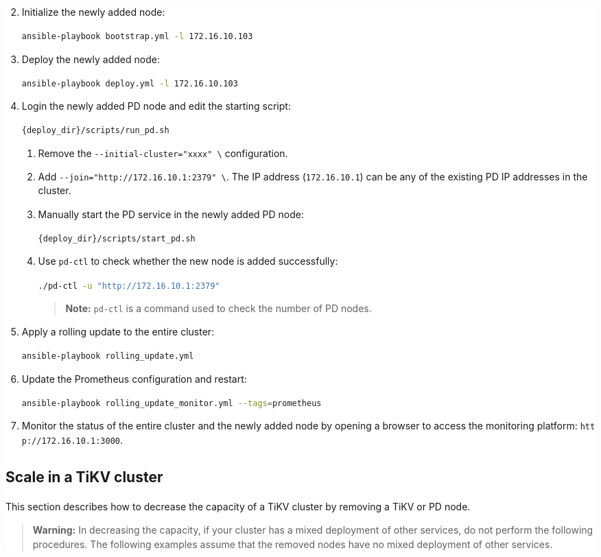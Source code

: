 2. Initialize the newly added node:

    ```bash
    ansible-playbook bootstrap.yml -l 172.16.10.103
    ```

3. Deploy the newly added node:

    ```bash
    ansible-playbook deploy.yml -l 172.16.10.103
    ```

4. Login the newly added PD node and edit the starting script:
  
    ```bash
    {deploy_dir}/scripts/run_pd.sh
    ```

    1. Remove the `--initial-cluster="xxxx" \` configuration.
    2. Add `--join="http://172.16.10.1:2379" \`. The IP address (`172.16.10.1`) can be any of the existing PD IP addresses in the cluster.
    3. Manually start the PD service in the newly added PD node:
      
        ```bash
        {deploy_dir}/scripts/start_pd.sh
        ```
      
    4. Use `pd-ctl` to check whether the new node is added successfully:
    
        ```bash
        ./pd-ctl -u "http://172.16.10.1:2379"
        ```
    
        > **Note:** `pd-ctl` is a command used to check the number of PD nodes.

5. Apply a rolling update to the entire cluster:
    
    ```bash
    ansible-playbook rolling_update.yml
    ```
   
6. Update the Prometheus configuration and restart:

    ```bash
    ansible-playbook rolling_update_monitor.yml --tags=prometheus
    ```

7. Monitor the status of the entire cluster and the newly added node by opening a browser to access the monitoring platform: `http://172.16.10.1:3000`.

## Scale in a TiKV cluster

This section describes how to decrease the capacity of a TiKV cluster by removing a TiKV or PD node.

> **Warning:** In decreasing the capacity, if your cluster has a mixed deployment of other services, do not perform the following procedures. The following examples assume that the removed nodes have no mixed deployment of other services.
